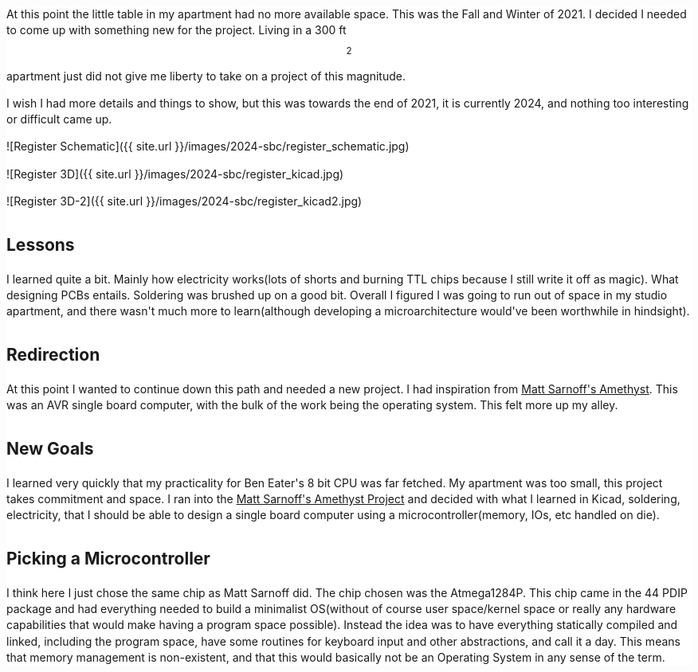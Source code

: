 At this point the little table in my apartment had no more available space.
This was the Fall and Winter of 2021. I decided I needed to come up with
something new for the project. Living in a 300 ft$$^2$$ apartment just did not
give me liberty to take on a project of this magnitude.

I wish I had more details and things to show, but this was towards the end of
2021, it is currently 2024, and nothing too interesting or difficult came up.

![Register Schematic]({{ site.url }}/images/2024-sbc/register_schematic.jpg)

![Register 3D]({{ site.url }}/images/2024-sbc/register_kicad.jpg) 

![Register
3D-2]({{ site.url }}/images/2024-sbc/register_kicad2.jpg)

## Lessons

I learned quite a bit. Mainly how electricity works(lots of shorts and burning
TTL chips because I still write it off as magic). What designing PCBs entails.
Soldering was brushed up on a good bit. Overall I figured I was going to run
out of space in my studio apartment, and there wasn't much more to
learn(although developing a microarchitecture would've been worthwhile in
hindsight).

## Redirection

At this point I wanted to continue down this path and needed a new project. I
had inspiration from [Matt Sarnoff's
Amethyst](https://www.youtube.com/watch?v=6GKgxBEGH1M). This was an AVR single
board computer, with the bulk of the work being the operating system. This felt
more up my alley.

## New Goals

I learned very quickly that my practicality for Ben Eater's 8 bit CPU was far
fetched. My apartment was too small, this project takes commitment and space. I
ran into the [Matt Sarnoff's Amethyst
Project](https://www.youtube.com/watch?v=6GKgxBEGH1M) and decided with what I
learned in Kicad, soldering, electricity, that I should be able to design a
single board computer using a microcontroller(memory, IOs, etc handled on die).

## Picking a Microcontroller

I think here I just chose the same chip as Matt Sarnoff did. The chip chosen
was the Atmega1284P. This chip came in the 44 PDIP package and had everything
needed to build a minimalist OS(without of course user space/kernel space or
really any hardware capabilities that would make having a program space
possible). Instead the idea was to have everything statically compiled and
linked, including the program space, have some routines for keyboard input and
other abstractions, and call it a day. This means that memory management is
non-existent, and that this would basically not be an Operating System in any
sense of the term.
